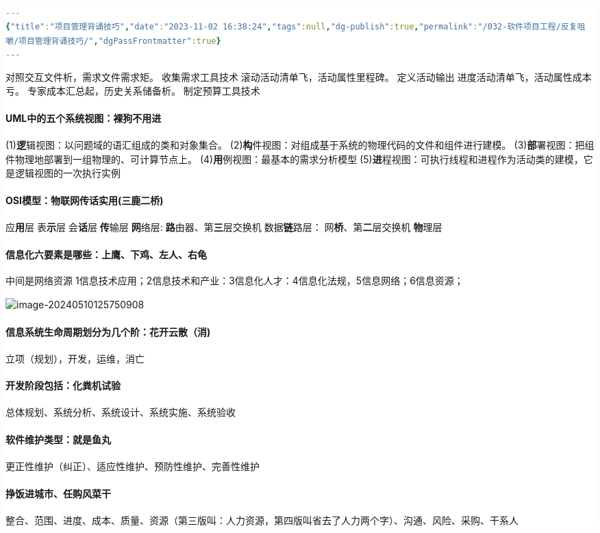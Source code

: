 ```yaml
---
{"title":"项目管理背诵技巧","date":"2023-11-02 16:38:24","tags":null,"dg-publish":true,"permalink":"/032-软件项目工程/反复咀嚼/项目管理背诵技巧/","dgPassFrontmatter":true}
---
```




对照交互文件析，需求文件需求矩。 收集需求工具技术
滚动活动清单飞，活动属性里程碑。 定义活动输出
进度活动清单飞，活动属性成本亏。 
专家成本汇总起，历史关系储备析。 制定预算工具技术




#### UML中的五个系统视图：裸狗不用进
(1)**逻**辑视图：以问题域的语汇组成的类和对象集合。
(2)**构**件视图：对组成基于系统的物理代码的文件和组件进行建模。
(3)**部**署视图：把组件物理地部署到一组物理的、可计算节点上。
(4)**用**例视图：最基本的需求分析模型
(5)**进**程视图：可执行线程和进程作为活动类的建模，它是逻辑视图的一次执行实例

#### OSI模型：物联网传话实用(三鹿二桥)

应**用**层
表**示**层
会**话**层
**传**输层
**网**络层: **路**由器、第**三**层交换机
数据**链**路层： 网**桥**、第**二**层交换机
**物**理层

#### 信息化六要素是哪些：上鹰、下鸡、左人、右龟
中间是网络资源
1信息技术应用；2信息技术和产业：3信息化人才：4信息化法规，5信息网络；6信息资源；

![image-20240510125750908](https://hoey-images.oss-cn-hangzhou.aliyuncs.com/img/image-20240510125750908.png)



#### 信息系统生命周期划分为几个阶：花开云散（消)
立项（规划），开发，运维，消亡

#### 开发阶段包括：化粪机试验
总体规划、系统分析、系统设计、系统实施、系统验收

#### 软件维护类型：就是鱼丸
更正性维护（纠正）、适应性维护、预防性维护、完善性维护



#### 挣饭进城市、任购风菜干

整合、范围、进度、成本、质量、资源（第三版叫：人力资源，第四版叫省去了人力两个字）、沟通、风险、采购、干系人
